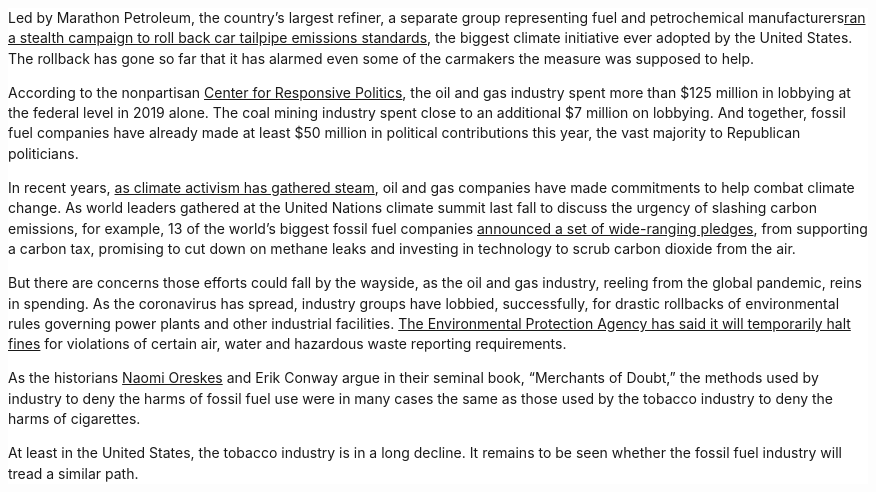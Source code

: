 Led by Marathon Petroleum, the country’s largest refiner, a separate
group representing fuel and petrochemical manufacturers[ran a stealth
campaign to roll back car tailpipe emissions
standards](https://www.nytimes3xbfgragh.onion/2018/12/13/climate/cafe-emissions-rollback-oil-industry.html),
the biggest climate initiative ever adopted by the United States. The
rollback has gone so far that it has alarmed even some of the carmakers
the measure was supposed to help.

According to the nonpartisan [Center for Responsive
Politics](https://www.opensecrets.org/), the oil and gas industry spent
more than $125 million in lobbying at the federal level in 2019 alone.
The coal mining industry spent close to an additional $7 million on
lobbying. And together, fossil fuel companies have already made at least
$50 million in political contributions this year, the vast majority to
Republican politicians.

In recent years, [as climate activism has gathered
steam](https://www.nytimes3xbfgragh.onion/2019/09/20/climate/global-climate-strike.html),
oil and gas companies have made commitments to help combat climate
change. As world leaders gathered at the United Nations climate summit
last fall to discuss the urgency of slashing carbon emissions, for
example, 13 of the world’s biggest fossil fuel companies [announced a
set of wide-ranging
pledges](https://www.nytimes3xbfgragh.onion/2019/09/23/climate/oil-industry-climate-investment.html),
from supporting a carbon tax, promising to cut down on methane leaks and
investing in technology to scrub carbon dioxide from the air.

But there are concerns those efforts could fall by the wayside, as the
oil and gas industry, reeling from the global pandemic, reins in
spending. As the coronavirus has spread, industry groups have lobbied,
successfully, for drastic rollbacks of environmental rules governing
power plants and other industrial facilities. [The Environmental
Protection Agency has said it will temporarily halt
fines](https://www.nytimes3xbfgragh.onion/2020/03/26/climate/epa-coronavirus-pollution-rules.html)
for violations of certain air, water and hazardous waste reporting
requirements.

As the historians [Naomi
Oreskes](https://www.nytimes3xbfgragh.onion/2015/06/16/science/naomi-oreskes-a-lightning-rod-in-a-changing-climate.html)
and Erik Conway argue in their seminal book, “Merchants of Doubt,” the
methods used by industry to deny the harms of fossil fuel use were in
many cases the same as those used by the tobacco industry to deny the
harms of cigarettes.

At least in the United States, the tobacco industry is in a long
decline. It remains to be seen whether the fossil fuel industry will
tread a similar
path.

</div>
